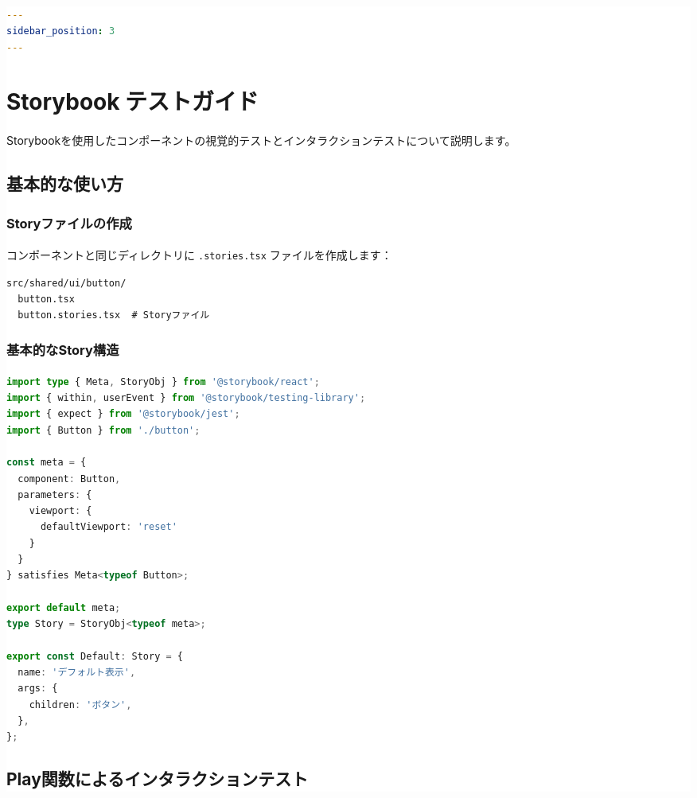 ```yaml
---
sidebar_position: 3
---
```


# Storybook テストガイド

Storybookを使用したコンポーネントの視覚的テストとインタラクションテストについて説明します。

## 基本的な使い方

### Storyファイルの作成

コンポーネントと同じディレクトリに `.stories.tsx` ファイルを作成します：

```
src/shared/ui/button/
  button.tsx
  button.stories.tsx  # Storyファイル
```

### 基本的なStory構造

```typescript
import type { Meta, StoryObj } from '@storybook/react';
import { within, userEvent } from '@storybook/testing-library';
import { expect } from '@storybook/jest';
import { Button } from './button';

const meta = {
  component: Button,
  parameters: {
    viewport: {
      defaultViewport: 'reset'
    }
  }
} satisfies Meta<typeof Button>;

export default meta;
type Story = StoryObj<typeof meta>;

export const Default: Story = {
  name: 'デフォルト表示',
  args: {
    children: 'ボタン',
  },
};
```

## Play関数によるインタラクションテスト
